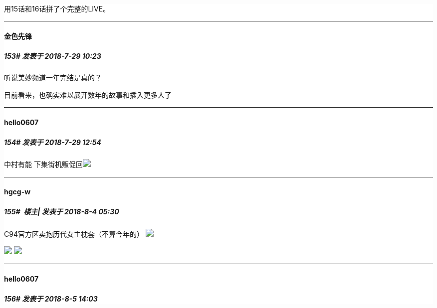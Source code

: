 
用15话和16话拼了个完整的LIVE。







*****

####  金色先锋  
##### 153#       发表于 2018-7-29 10:23




听说美妙频道一年完结是真的？

目前看来，也确实难以展开数年的故事和插入更多人了







*****

####  hello0607  
##### 154#       发表于 2018-7-29 12:54




中村有能 下集街机贩促回<img src="https://static.saraba1st.com/image/smiley/face2017/066.png" referrerpolicy="no-referrer">







*****

####  hgcg-w  
##### 155#         楼主| 发表于 2018-8-4 05:30




C94官方区卖抱历代女主枕套（不算今年的）
<img src="http://wx3.sinaimg.cn/large/9657fdc2gy1ftx7pb83plj20vh0odmzg.jpg" referrerpolicy="no-referrer">

<img src="http://wx1.sinaimg.cn/large/9657fdc2gy1ftx7pbs8ycj20vh0odwh7.jpg" referrerpolicy="no-referrer">

<img src="http://wx1.sinaimg.cn/large/9657fdc2gy1ftx7pctrtmj20u01hc19x.jpg" referrerpolicy="no-referrer">







*****

####  hello0607  
##### 156#       发表于 2018-8-5 14:03
